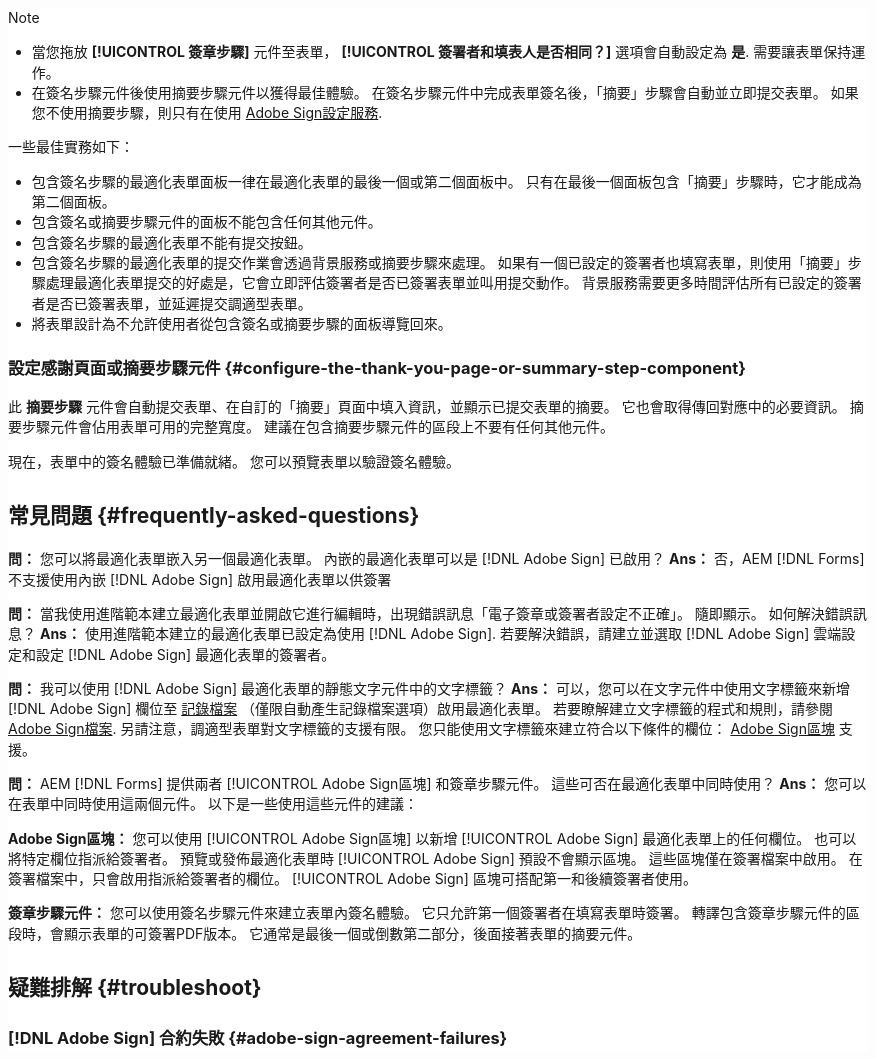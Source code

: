    >[!NOTE]
   >
   >* 當您拖放 **[!UICONTROL 簽章步驟]** 元件至表單， **[!UICONTROL 簽署者和填表人是否相同？]** 選項會自動設定為 **是**. 需要讓表單保持運作。
   >* 在簽名步驟元件後使用摘要步驟元件以獲得最佳體驗。 在簽名步驟元件中完成表單簽名後，「摘要」步驟會自動並立即提交表單。 如果您不使用摘要步驟，則只有在使用 [Adobe Sign設定服務](../../forms/using/adobe-sign-integration-adaptive-forms.md#configure-adobe-sign-scheduler-to-sync-the-signing-status).
   >
   >一些最佳實務如下：
   >
   >* 包含簽名步驟的最適化表單面板一律在最適化表單的最後一個或第二個面板中。 只有在最後一個面板包含「摘要」步驟時，它才能成為第二個面板。
   >* 包含簽名或摘要步驟元件的面板不能包含任何其他元件。
   >* 包含簽名步驟的最適化表單不能有提交按鈕。
   >* 包含簽名步驟的最適化表單的提交作業會透過背景服務或摘要步驟來處理。 如果有一個已設定的簽署者也填寫表單，則使用「摘要」步驟處理最適化表單提交的好處是，它會立即評估簽署者是否已簽署表單並叫用提交動作。 背景服務需要更多時間評估所有已設定的簽署者是否已簽署表單，並延遲提交調適型表單。
   >* 將表單設計為不允許使用者從包含簽名或摘要步驟的面板導覽回來。


### 設定感謝頁面或摘要步驟元件 {#configure-the-thank-you-page-or-summary-step-component}

此 **摘要步驟** 元件會自動提交表單、在自訂的「摘要」頁面中填入資訊，並顯示已提交表單的摘要。 它也會取得傳回對應中的必要資訊。 摘要步驟元件會佔用表單可用的完整寬度。 建議在包含摘要步驟元件的區段上不要有任何其他元件。

現在，表單中的簽名體驗已準備就緒。 您可以預覽表單以驗證簽名體驗。

## 常見問題 {#frequently-asked-questions}

**問：** 您可以將最適化表單嵌入另一個最適化表單。 內嵌的最適化表單可以是 [!DNL Adobe Sign] 已啟用？
**Ans：** 否，AEM [!DNL Forms] 不支援使用內嵌 [!DNL Adobe Sign] 啟用最適化表單以供簽署

**問：** 當我使用進階範本建立最適化表單並開啟它進行編輯時，出現錯誤訊息「電子簽章或簽署者設定不正確」。 隨即顯示。 如何解決錯誤訊息？
**Ans：** 使用進階範本建立的最適化表單已設定為使用 [!DNL Adobe Sign]. 若要解決錯誤，請建立並選取 [!DNL Adobe Sign] 雲端設定和設定 [!DNL Adobe Sign] 最適化表單的簽署者。

**問：** 我可以使用 [!DNL Adobe Sign] 最適化表單的靜態文字元件中的文字標籤？
**Ans：** 可以，您可以在文字元件中使用文字標籤來新增 [!DNL Adobe Sign] 欄位至 [記錄檔案](../../forms/using/generate-document-of-record-for-non-xfa-based-adaptive-forms.md) （僅限自動產生記錄檔案選項）啟用最適化表單。 若要瞭解建立文字標籤的程式和規則，請參閱 [Adobe Sign檔案](https://helpx.adobe.com/sign/using/text-tag.html). 另請注意，調適型表單對文字標籤的支援有限。 您只能使用文字標籤來建立符合以下條件的欄位： [Adobe Sign區塊](../../forms/using/working-with-adobe-sign.md#configure-cloud-signatures-for-an-adaptive-form) 支援。

**問：** AEM [!DNL Forms] 提供兩者 [!UICONTROL Adobe Sign區塊] 和簽章步驟元件。 這些可否在最適化表單中同時使用？
**Ans：** 您可以在表單中同時使用這兩個元件。 以下是一些使用這些元件的建議：

**Adobe Sign區塊：** 您可以使用 [!UICONTROL Adobe Sign區塊] 以新增 [!UICONTROL Adobe Sign] 最適化表單上的任何欄位。 也可以將特定欄位指派給簽署者。 預覽或發佈最適化表單時 [!UICONTROL Adobe Sign] 預設不會顯示區塊。 這些區塊僅在簽署檔案中啟用。 在簽署檔案中，只會啟用指派給簽署者的欄位。 [!UICONTROL Adobe Sign] 區塊可搭配第一和後續簽署者使用。

**簽章步驟元件：** 您可以使用簽名步驟元件來建立表單內簽名體驗。 它只允許第一個簽署者在填寫表單時簽署。 轉譯包含簽章步驟元件的區段時，會顯示表單的可簽署PDF版本。 它通常是最後一個或倒數第二部分，後面接著表單的摘要元件。

## 疑難排解 {#troubleshoot}

### [!DNL Adobe Sign] 合約失敗 {#adobe-sign-agreement-failures}
